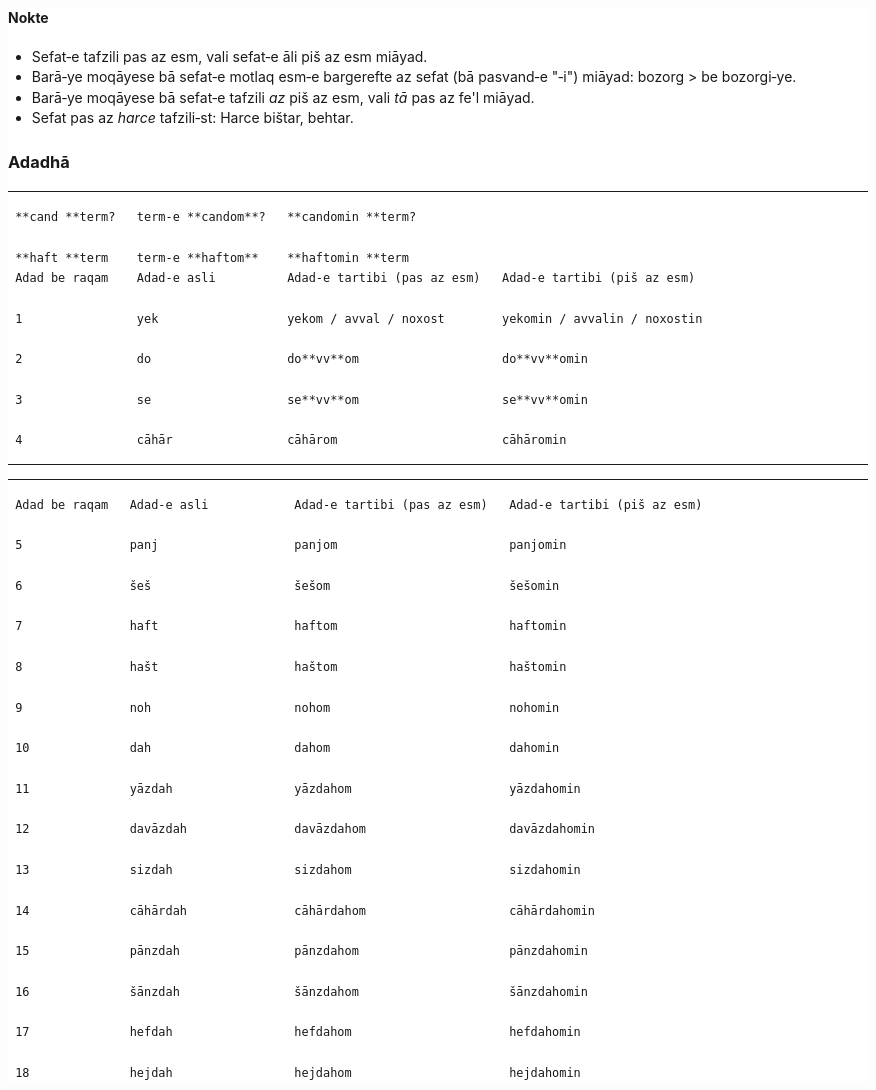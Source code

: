 #### Nokte

-   Sefat‐e tafzili pas az esm, vali sefat‐e āli piš az esm miāyad.
-   Barā‐ye moqāyese bā sefat‐e motlaq esm‐e bargerefte az sefat (bā
    pasvand‐e \"‐i\") miāyad: bozorg \> be bozorgi‐ye.
-   Barā‐ye moqāyese bā sefat‐e tafzili *az* piš az esm, vali *tā* pas
    az fe'l miāyad.
-   Sefat pas az *harce* tafzili‐st: Harce bištar, behtar.

### Adadhā

  -- ---------------- -------------------- ----------------------------- ------------------------------ --
     **cand **term?   term‐e **candom**?   **candomin **term?                                           
                                                                                                        
     **haft **term    term‐e **haftom**    **haftomin **term                                            
     Adad be raqam    Adad‐e asli          Adad‐e tartibi (pas az esm)   Adad‐e tartibi (piš az esm)    
                                                                                                        
     1                yek                  yekom / avval / noxost        yekomin / avvalin / noxostin   
                                                                                                        
     2                do                   do**vv**om                    do**vv**omin                   
                                                                                                        
     3                se                   se**vv**om                    se**vv**omin                   
                                                                                                        
     4                cāhār                cāhārom                       cāhāromin                      
                                                                                                        
  -- ---------------- -------------------- ----------------------------- ------------------------------ --

  -- --------------- ---------------------- ----------------------------- -----------------------------
                                                                          
     Adad be raqam   Adad‐e asli            Adad‐e tartibi (pas az esm)   Adad‐e tartibi (piš az esm)
                                                                          
     5               panj                   panjom                        panjomin
                                                                          
     6               šeš                    šešom                         šešomin
                                                                          
     7               haft                   haftom                        haftomin
                                                                          
     8               hašt                   haštom                        haštomin
                                                                          
     9               noh                    nohom                         nohomin
                                                                          
     10              dah                    dahom                         dahomin
                                                                          
     11              yāzdah                 yāzdahom                      yāzdahomin
                                                                          
     12              davāzdah               davāzdahom                    davāzdahomin
                                                                          
     13              sizdah                 sizdahom                      sizdahomin
                                                                          
     14              cāhārdah               cāhārdahom                    cāhārdahomin
                                                                          
     15              pānzdah                pānzdahom                     pānzdahomin
                                                                          
     16              šānzdah                šānzdahom                     šānzdahomin
                                                                          
     17              hefdah                 hefdahom                      hefdahomin
                                                                          
     18              hejdah                 hejdahom                      hejdahomin
                                                                          